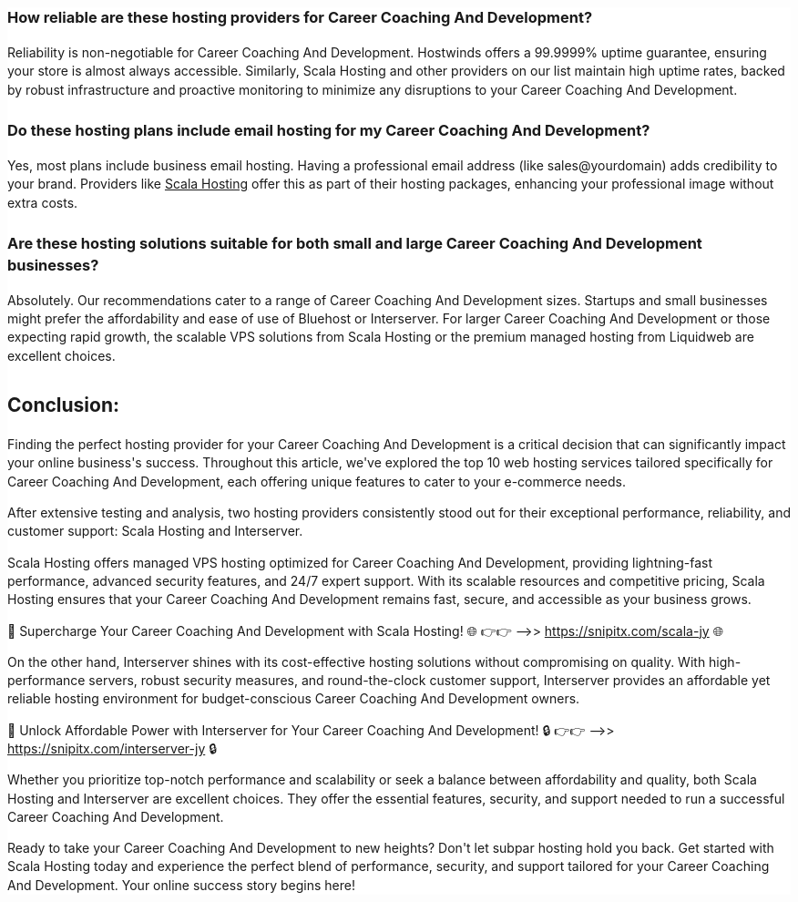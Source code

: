 ### How reliable are these hosting providers for Career Coaching And Development? 
Reliability is non-negotiable for Career Coaching And Development. Hostwinds offers a 99.9999% uptime guarantee, ensuring your store is almost always accessible. Similarly, Scala Hosting and other providers on our list maintain high uptime rates, backed by robust infrastructure and proactive monitoring to minimize any disruptions to your Career Coaching And Development.

### Do these hosting plans include email hosting for my Career Coaching And Development? 
Yes, most plans include business email hosting. Having a professional email address (like sales@yourdomain) adds credibility to your brand. Providers like [Scala Hosting](https://snipitx.com/scala-jy) offer this as part of their hosting packages, enhancing your professional image without extra costs.

### Are these hosting solutions suitable for both small and large Career Coaching And Development businesses? 
Absolutely. Our recommendations cater to a range of Career Coaching And Development sizes. Startups and small businesses might prefer the affordability and ease of use of Bluehost or Interserver. For larger Career Coaching And Development or those expecting rapid growth, the scalable VPS solutions from Scala Hosting or the premium managed hosting from Liquidweb are excellent choices.

## Conclusion:

Finding the perfect hosting provider for your Career Coaching And Development is a critical decision that can significantly impact your online business's success. Throughout this article, we've explored the top 10 web hosting services tailored specifically for Career Coaching And Development, each offering unique features to cater to your e-commerce needs.

After extensive testing and analysis, two hosting providers consistently stood out for their exceptional performance, reliability, and customer support: Scala Hosting and Interserver.

Scala Hosting offers managed VPS hosting optimized for Career Coaching And Development, providing lightning-fast performance, advanced security features, and 24/7 expert support. With its scalable resources and competitive pricing, Scala Hosting ensures that your Career Coaching And Development remains fast, secure, and accessible as your business grows.

🚀 Supercharge Your Career Coaching And Development with Scala Hosting! 🌐
👉👉 -->> https://snipitx.com/scala-jy 🌐

On the other hand, Interserver shines with its cost-effective hosting solutions without compromising on quality. With high-performance servers, robust security measures, and round-the-clock customer support, Interserver provides an affordable yet reliable hosting environment for budget-conscious Career Coaching And Development owners.

💸 Unlock Affordable Power with Interserver for Your Career Coaching And Development! 🔒
👉👉 -->> https://snipitx.com/interserver-jy 🔒

Whether you prioritize top-notch performance and scalability or seek a balance between affordability and quality, both Scala Hosting and Interserver are excellent choices. They offer the essential features, security, and support needed to run a successful Career Coaching And Development.

Ready to take your Career Coaching And Development to new heights? Don't let subpar hosting hold you back. Get started with Scala Hosting today and experience the perfect blend of performance, security, and support tailored for your Career Coaching And Development. Your online success story begins here!

